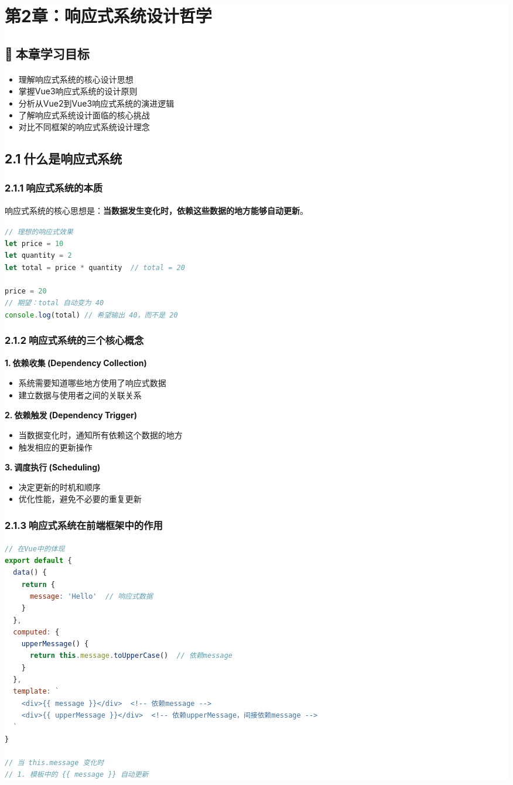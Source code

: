 # 第2章：响应式系统设计哲学

## 🎯 本章学习目标

- 理解响应式系统的核心设计思想
- 掌握Vue3响应式系统的设计原则
- 分析从Vue2到Vue3响应式系统的演进逻辑
- 了解响应式系统设计面临的核心挑战
- 对比不同框架的响应式系统设计理念

## 2.1 什么是响应式系统

### 2.1.1 响应式系统的本质

响应式系统的核心思想是：**当数据发生变化时，依赖这些数据的地方能够自动更新**。

```javascript
// 理想的响应式效果
let price = 10
let quantity = 2
let total = price * quantity  // total = 20

price = 20
// 期望：total 自动变为 40
console.log(total) // 希望输出 40，而不是 20
```

### 2.1.2 响应式系统的三个核心概念

**1. 依赖收集 (Dependency Collection)**
- 系统需要知道哪些地方使用了响应式数据
- 建立数据与使用者之间的关联关系

**2. 依赖触发 (Dependency Trigger)**
- 当数据变化时，通知所有依赖这个数据的地方
- 触发相应的更新操作

**3. 调度执行 (Scheduling)**
- 决定更新的时机和顺序
- 优化性能，避免不必要的重复更新

### 2.1.3 响应式系统在前端框架中的作用

```javascript
// 在Vue中的体现
export default {
  data() {
    return {
      message: 'Hello'  // 响应式数据
    }
  },
  computed: {
    upperMessage() {
      return this.message.toUpperCase()  // 依赖message
    }
  },
  template: `
    <div>{{ message }}</div>  <!-- 依赖message -->
    <div>{{ upperMessage }}</div>  <!-- 依赖upperMessage，间接依赖message -->
  `
}

// 当 this.message 变化时
// 1. 模板中的 {{ message }} 自动更新
```